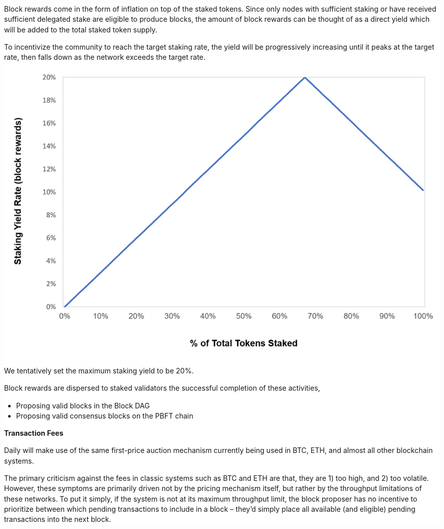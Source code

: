 Block rewards come in the form of inflation on top of the staked tokens. Since only nodes with sufficient staking or have received sufficient delegated stake are eligible to produce blocks, the amount of block rewards can be thought of as a direct yield which will be added to the total staked token supply.

To incentivize the community to reach the target staking rate, the yield will be progressively increasing until it peaks at the target rate, then falls down as the network exceeds the target rate.

![](<../.gitbook/assets/staking reward.png>)

We tentatively set the maximum staking yield to be 20%.

Block rewards are dispersed to staked validators the successful completion of these activities,

* Proposing valid blocks in the Block DAG
* Proposing valid consensus blocks on the PBFT chain

**Transaction Fees**

Daily will make use of the same first-price auction mechanism currently being used in BTC, ETH, and almost all other blockchain systems.

The primary criticism against the fees in classic systems such as BTC and ETH are that, they are 1) too high, and 2) too volatile. However, these symptoms are primarily driven not by the pricing mechanism itself, but rather by the throughput limitations of these networks. To put it simply, if the system is not at its maximum throughput limit, the block proposer has no incentive to prioritize between which pending transactions to include in a block – they’d simply place all available (and eligible) pending transactions into the next block.
